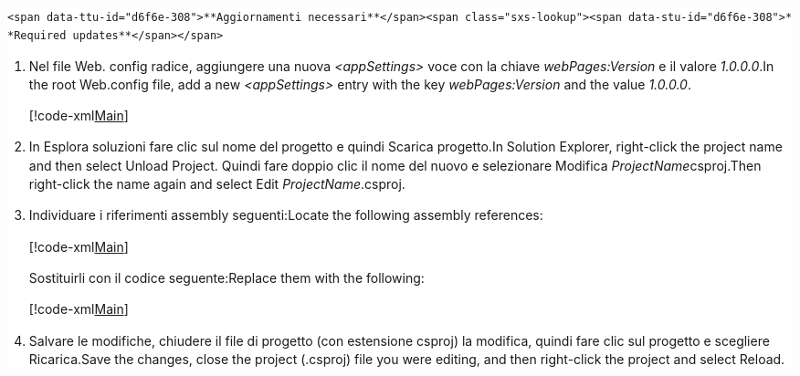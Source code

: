     <span data-ttu-id="d6f6e-308">**Aggiornamenti necessari**</span><span class="sxs-lookup"><span data-stu-id="d6f6e-308">**Required updates**</span></span>

  1. <span data-ttu-id="d6f6e-309">Nel file Web. config radice, aggiungere una nuova *&lt;appSettings&gt;* voce con la chiave *webPages:Version* e il valore *1.0.0.0*.</span><span class="sxs-lookup"><span data-stu-id="d6f6e-309">In the root Web.config file, add a new *&lt;appSettings&gt;* entry with the key *webPages:Version* and the value *1.0.0.0*.</span></span>

      [!code-xml[Main](mvc4-beta-release-notes/samples/sample14.xml)]
  2. <span data-ttu-id="d6f6e-310">In Esplora soluzioni fare clic sul nome del progetto e quindi Scarica progetto.</span><span class="sxs-lookup"><span data-stu-id="d6f6e-310">In Solution Explorer, right-click the project name and then select Unload Project.</span></span> <span data-ttu-id="d6f6e-311">Quindi fare doppio clic il nome del nuovo e selezionare Modifica *ProjectName*csproj.</span><span class="sxs-lookup"><span data-stu-id="d6f6e-311">Then right-click the name again and select Edit *ProjectName*.csproj.</span></span>
  3. <span data-ttu-id="d6f6e-312">Individuare i riferimenti assembly seguenti:</span><span class="sxs-lookup"><span data-stu-id="d6f6e-312">Locate the following assembly references:</span></span> 

      [!code-xml[Main](mvc4-beta-release-notes/samples/sample15.xml)]

      <span data-ttu-id="d6f6e-313">Sostituirli con il codice seguente:</span><span class="sxs-lookup"><span data-stu-id="d6f6e-313">Replace them with the following:</span></span>

      [!code-xml[Main](mvc4-beta-release-notes/samples/sample16.xml)]
  4. <span data-ttu-id="d6f6e-314">Salvare le modifiche, chiudere il file di progetto (con estensione csproj) la modifica, quindi fare clic sul progetto e scegliere Ricarica.</span><span class="sxs-lookup"><span data-stu-id="d6f6e-314">Save the changes, close the project (.csproj) file you were editing, and then right-click the project and select Reload.</span></span>
